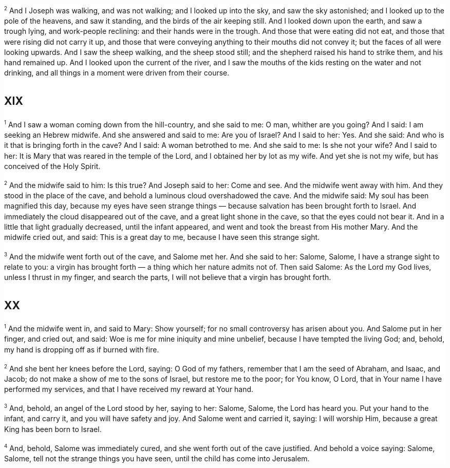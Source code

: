 <span id="v18_2"><sup><small>2</small></sup></span>  And I Joseph was walking, and was not walking; and I looked up into the sky, and saw the sky astonished; and I looked up to the pole of the heavens, and saw it standing, and the birds of the air keeping still. And I looked down upon the earth, and saw a trough lying, and work-people reclining: and their hands were in the trough. And those that were eating did not eat, and those that were rising did not carry it up, and those that were conveying anything to their mouths did not convey it; but the faces of all were looking upwards. And I saw the sheep walking, and the sheep stood still; and the shepherd raised his hand to strike them, and his hand remained up. And I looked upon the current of the river, and I saw the mouths of the kids resting on the water and not drinking, and all things in a moment were driven from their course.

## XIX

<span id="v19_1"><sup><small>1</small></sup></span>  And I saw a woman coming down from the hill-country, and she said to me: O man, whither are you going? And I said: I am seeking an Hebrew midwife. And she answered and said to me: Are you of Israel? And I said to her: Yes. And she said: And who is it that is bringing forth in the cave? And I said: A woman betrothed to me. And she said to me: Is she not your wife? And I said to her: It is Mary that was reared in the temple of the Lord, and I obtained her by lot as my wife. And yet she is not my wife, but has conceived of the Holy Spirit.

<span id="v19_2"><sup><small>2</small></sup></span>  And the midwife said to him: Is this true? And Joseph said to her: Come and see. And the midwife went away with him. And they stood in the place of the cave, and behold a luminous cloud overshadowed the cave. And the midwife said: My soul has been magnified this day, because my eyes have seen strange things — because salvation has been brought forth to Israel. And immediately the cloud disappeared out of the cave, and a great light shone in the cave, so that the eyes could not bear it. And in a little that light gradually decreased, until the infant appeared, and went and took the breast from His mother Mary. And the midwife cried out, and said: This is a great day to me, because I have seen this strange sight. 

<span id="v19_3"><sup><small>3</small></sup></span>  And the midwife went forth out of the cave, and Salome met her. And she said to her: Salome, Salome, I have a strange sight to relate to you: a virgin has brought forth — a thing which her nature admits not of. Then said Salome: As the Lord my God lives, unless I thrust in my finger, and search the parts, I will not believe that a virgin has brought forth.


## XX

<span id="v20_1"><sup><small>1</small></sup></span>  And the midwife went in, and said to Mary: Show yourself; for no small controversy has arisen about you. And Salome put in her finger, and cried out, and said: Woe is me for mine iniquity and mine unbelief, because I have tempted the living God; and, behold, my hand is dropping off as if burned with fire. 

<span id="v20_2"><sup><small>2</small></sup></span>  And she bent her knees before the Lord, saying: O God of my fathers, remember that I am the seed of Abraham, and Isaac, and Jacob; do not make a show of me to the sons of Israel, but restore me to the poor; for You know, O Lord, that in Your name I have performed my services, and that I have received my reward at Your hand. 

<span id="v20_3"><sup><small>3</small></sup></span>  And, behold, an angel of the Lord stood by her, saying to her: Salome, Salome, the Lord has heard you. Put your hand to the infant, and carry it, and you will have safety and joy. And Salome went and carried it, saying: I will worship Him, because a great King has been born to Israel. 

<span id="v20_4"><sup><small>4</small></sup></span>  And, behold, Salome was immediately cured, and she went forth out of the cave justified. And behold a voice saying: Salome, Salome, tell not the strange things you have seen, until the child has come into Jerusalem.
